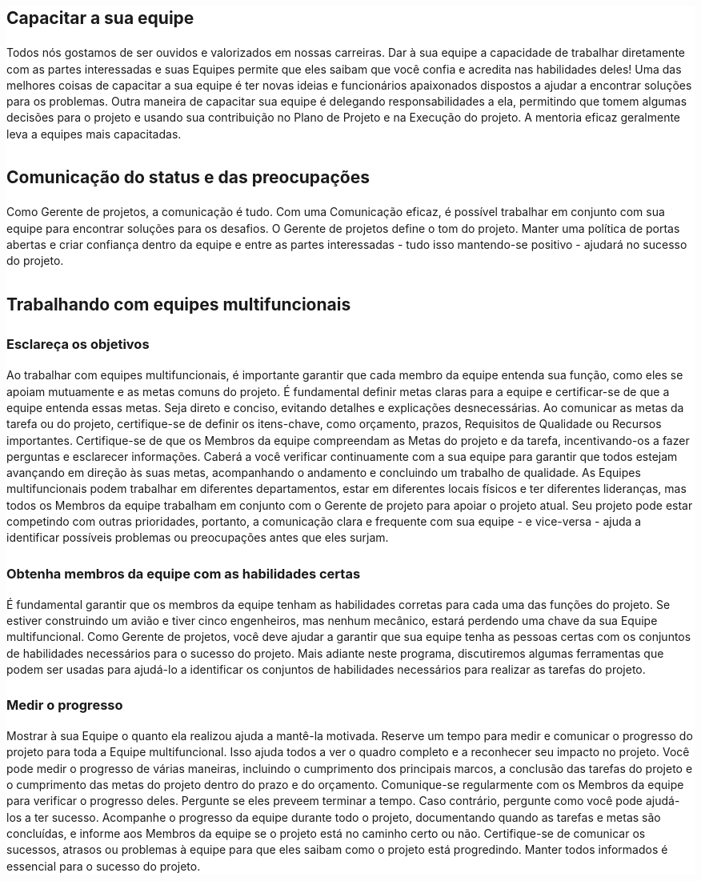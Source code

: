 ## Capacitar a sua equipe

Todos nós gostamos de ser ouvidos e valorizados em nossas carreiras. Dar à sua equipe a capacidade de trabalhar diretamente com as partes interessadas e suas Equipes permite que eles saibam que você confia e acredita nas habilidades deles! Uma das melhores coisas de capacitar a sua equipe é ter novas ideias e funcionários apaixonados dispostos a ajudar a encontrar soluções para os problemas. Outra maneira de capacitar sua equipe é delegando responsabilidades a ela, permitindo que tomem algumas decisões para o projeto e usando sua contribuição no Plano de Projeto e na Execução do projeto. A mentoria eficaz geralmente leva a equipes mais capacitadas.

## Comunicação do status e das preocupações

Como Gerente de projetos, a comunicação é tudo. Com uma Comunicação eficaz, é possível trabalhar em conjunto com sua equipe para encontrar soluções para os desafios. O Gerente de projetos define o tom do projeto. Manter uma política de portas abertas e criar confiança dentro da equipe e entre as partes interessadas - tudo isso mantendo-se positivo - ajudará no sucesso do projeto.

## Trabalhando com equipes multifuncionais

### Esclareça os objetivos

Ao trabalhar com equipes multifuncionais, é importante garantir que cada membro da equipe entenda sua função, como eles se apoiam mutuamente e as metas comuns do projeto. É fundamental definir metas claras para a equipe e certificar-se de que a equipe entenda essas metas. Seja direto e conciso, evitando detalhes e explicações desnecessárias. Ao comunicar as metas da tarefa ou do projeto, certifique-se de definir os itens-chave, como orçamento, prazos, Requisitos de Qualidade ou Recursos importantes. Certifique-se de que os Membros da equipe compreendam as Metas do projeto e da tarefa, incentivando-os a fazer perguntas e esclarecer informações. Caberá a você verificar continuamente com a sua equipe para garantir que todos estejam avançando em direção às suas metas, acompanhando o andamento e concluindo um trabalho de qualidade. As Equipes multifuncionais podem trabalhar em diferentes departamentos, estar em diferentes locais físicos e ter diferentes lideranças, mas todos os Membros da equipe trabalham em conjunto com o Gerente de projeto para apoiar o projeto atual. Seu projeto pode estar competindo com outras prioridades, portanto, a comunicação clara e frequente com sua equipe - e vice-versa - ajuda a identificar possíveis problemas ou preocupações antes que eles surjam.

### Obtenha membros da equipe com as habilidades certas

É fundamental garantir que os membros da equipe tenham as habilidades corretas para cada uma das funções do projeto. Se estiver construindo um avião e tiver cinco engenheiros, mas nenhum mecânico, estará perdendo uma chave da sua Equipe multifuncional. Como Gerente de projetos, você deve ajudar a garantir que sua equipe tenha as pessoas certas com os conjuntos de habilidades necessários para o sucesso do projeto. Mais adiante neste programa, discutiremos algumas ferramentas que podem ser usadas para ajudá-lo a identificar os conjuntos de habilidades necessários para realizar as tarefas do projeto.

### Medir o progresso

Mostrar à sua Equipe o quanto ela realizou ajuda a mantê-la motivada. Reserve um tempo para medir e comunicar o progresso do projeto para toda a Equipe multifuncional. Isso ajuda todos a ver o quadro completo e a reconhecer seu impacto no projeto. Você pode medir o progresso de várias maneiras, incluindo o cumprimento dos principais marcos, a conclusão das tarefas do projeto e o cumprimento das metas do projeto dentro do prazo e do orçamento. Comunique-se regularmente com os Membros da equipe para verificar o progresso deles. Pergunte se eles preveem terminar a tempo. Caso contrário, pergunte como você pode ajudá-los a ter sucesso. Acompanhe o progresso da equipe durante todo o projeto, documentando quando as tarefas e metas são concluídas, e informe aos Membros da equipe se o projeto está no caminho certo ou não. Certifique-se de comunicar os sucessos, atrasos ou problemas à equipe para que eles saibam como o projeto está progredindo. Manter todos informados é essencial para o sucesso do projeto.
